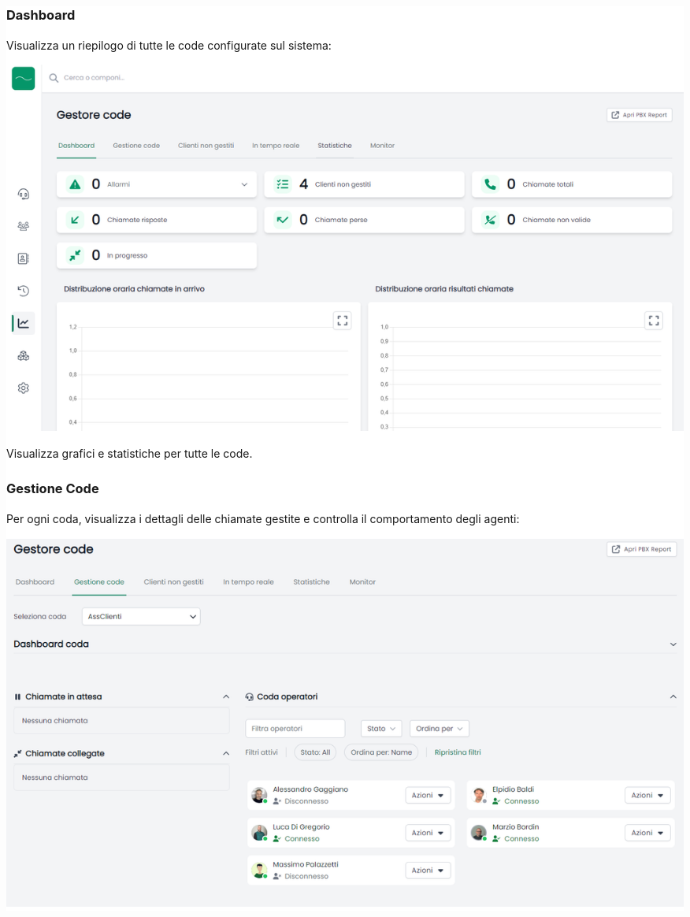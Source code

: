 ### Dashboard

Visualizza un riepilogo di tutte le code configurate sul sistema:

![Dashboard Gestore Code](/img/nethcti/Gestore_Code.png)

Visualizza grafici e statistiche per tutte le code.

### Gestione Code

Per ogni coda, visualizza i dettagli delle chiamate gestite e controlla il comportamento degli agenti:

![Dettagli Gestione Code](/img/nethcti/Gestore_Code_Gestione_Code.png)

